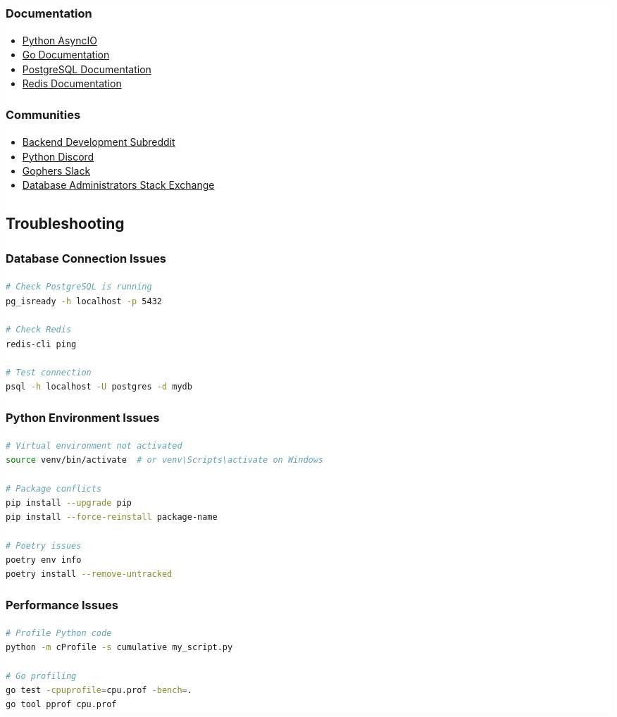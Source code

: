 ### Documentation
- [Python AsyncIO](https://docs.python.org/3/library/asyncio.html)
- [Go Documentation](https://go.dev/doc/)
- [PostgreSQL Documentation](https://www.postgresql.org/docs/)
- [Redis Documentation](https://redis.io/documentation)

### Communities
- [Backend Development Subreddit](https://reddit.com/r/backend)
- [Python Discord](https://pythondiscord.com/)
- [Gophers Slack](https://gophers.slack.com/)
- [Database Administrators Stack Exchange](https://dba.stackexchange.com/)

## Troubleshooting

### Database Connection Issues
```bash
# Check PostgreSQL is running
pg_isready -h localhost -p 5432

# Check Redis
redis-cli ping

# Test connection
psql -h localhost -U postgres -d mydb
```

### Python Environment Issues
```bash
# Virtual environment not activated
source venv/bin/activate  # or venv\Scripts\activate on Windows

# Package conflicts
pip install --upgrade pip
pip install --force-reinstall package-name

# Poetry issues
poetry env info
poetry install --remove-untracked
```

### Performance Issues
```bash
# Profile Python code
python -m cProfile -s cumulative my_script.py

# Go profiling
go test -cpuprofile=cpu.prof -bench=.
go tool pprof cpu.prof
```
